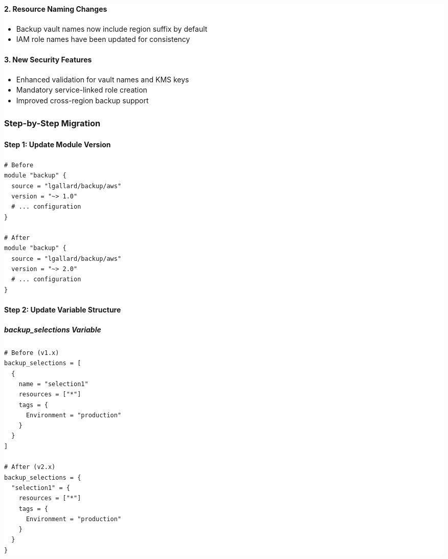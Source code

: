 #### 2. Resource Naming Changes
- Backup vault names now include region suffix by default
- IAM role names have been updated for consistency

#### 3. New Security Features
- Enhanced validation for vault names and KMS keys
- Mandatory service-linked role creation
- Improved cross-region backup support

### Step-by-Step Migration

#### Step 1: Update Module Version
```hcl
# Before
module "backup" {
  source = "lgallard/backup/aws"
  version = "~> 1.0"
  # ... configuration
}

# After
module "backup" {
  source = "lgallard/backup/aws"
  version = "~> 2.0"
  # ... configuration
}
```

#### Step 2: Update Variable Structure

##### backup_selections Variable
```hcl
# Before (v1.x)
backup_selections = [
  {
    name = "selection1"
    resources = ["*"]
    tags = {
      Environment = "production"
    }
  }
]

# After (v2.x)
backup_selections = {
  "selection1" = {
    resources = ["*"]
    tags = {
      Environment = "production"
    }
  }
}
```
